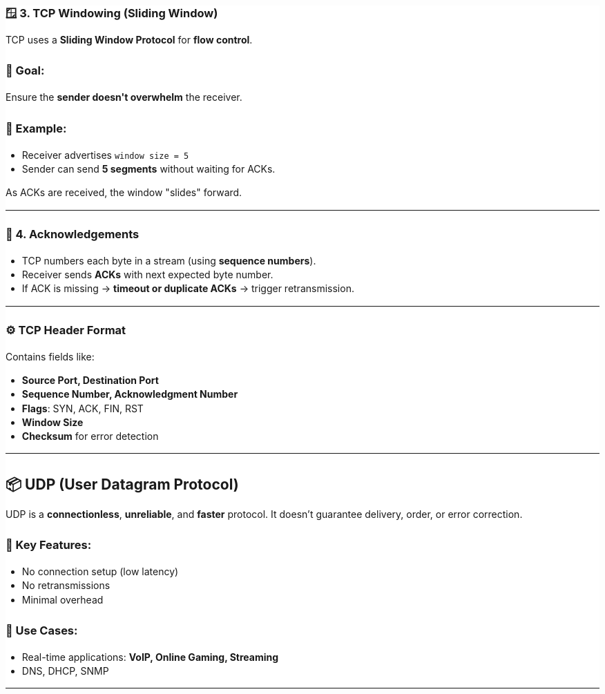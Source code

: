 ### 🪟 3. TCP Windowing (Sliding Window)

TCP uses a **Sliding Window Protocol** for **flow control**.

### 🎯 Goal:

Ensure the **sender doesn't overwhelm** the receiver.

### 🧪 Example:

- Receiver advertises `window size = 5`
- Sender can send **5 segments** without waiting for ACKs.

As ACKs are received, the window "slides" forward.

---

### 🔄 4. Acknowledgements

- TCP numbers each byte in a stream (using **sequence numbers**).
- Receiver sends **ACKs** with next expected byte number.
- If ACK is missing → **timeout or duplicate ACKs** → trigger retransmission.

---

### ⚙️ TCP Header Format

Contains fields like:

- **Source Port, Destination Port**
- **Sequence Number, Acknowledgment Number**
- **Flags**: SYN, ACK, FIN, RST
- **Window Size**
- **Checksum** for error detection

---

## 📦 **UDP (User Datagram Protocol)**

UDP is a **connectionless**, **unreliable**, and **faster** protocol. It doesn’t guarantee delivery, order, or error correction.

### 🔹 Key Features:

- No connection setup (low latency)
- No retransmissions
- Minimal overhead

### 🔹 Use Cases:

- Real-time applications: **VoIP, Online Gaming, Streaming**
- DNS, DHCP, SNMP

---
